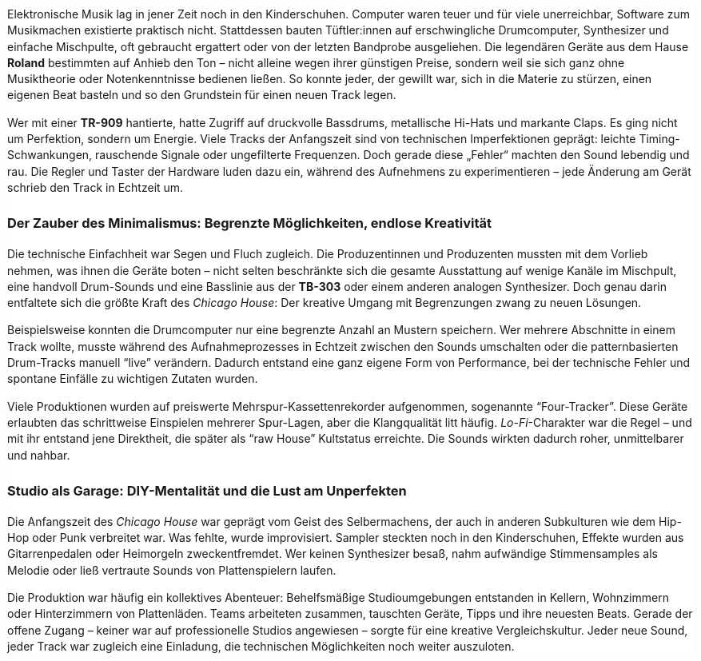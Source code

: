 Elektronische Musik lag in jener Zeit noch in den Kinderschuhen. Computer waren teuer und für viele
unerreichbar, Software zum Musikmachen existierte praktisch nicht. Stattdessen bauten Tüftler:innen
auf erschwingliche Drumcomputer, Synthesizer und einfache Mischpulte, oft gebraucht ergattert oder
von der letzten Bandprobe ausgeliehen. Die legendären Geräte aus dem Hause **Roland** bestimmten auf
Anhieb den Ton – nicht alleine wegen ihrer günstigen Preise, sondern weil sie sich ganz ohne
Musiktheorie oder Notenkenntnisse bedienen ließen. So konnte jeder, der gewillt war, sich in die
Materie zu stürzen, einen eigenen Beat basteln und so den Grundstein für einen neuen Track legen.

Wer mit einer **TR-909** hantierte, hatte Zugriff auf druckvolle Bassdrums, metallische Hi-Hats und
markante Claps. Es ging nicht um Perfektion, sondern um Energie. Viele Tracks der Anfangszeit sind
von technischen Imperfektionen geprägt: leichte Timing-Schwankungen, rauschende Signale oder
ungefilterte Frequenzen. Doch gerade diese „Fehler“ machten den Sound lebendig und rau. Die Regler
und Taster der Hardware luden dazu ein, während des Aufnehmens zu experimentieren – jede Änderung am
Gerät schrieb den Track in Echtzeit um.

### Der Zauber des Minimalismus: Begrenzte Möglichkeiten, endlose Kreativität

Die technische Einfachheit war Segen und Fluch zugleich. Die Produzentinnen und Produzenten mussten
mit dem Vorlieb nehmen, was ihnen die Geräte boten – nicht selten beschränkte sich die gesamte
Ausstattung auf wenige Kanäle im Mischpult, eine handvoll Drum-Sounds und eine Basslinie aus der
**TB-303** oder einem anderen analogen Synthesizer. Doch genau darin entfaltete sich die größte
Kraft des _Chicago House_: Der kreative Umgang mit Begrenzungen zwang zu neuen Lösungen.

Beispielsweise konnten die Drumcomputer nur eine begrenzte Anzahl an Mustern speichern. Wer mehrere
Abschnitte in einem Track wollte, musste während des Aufnahmeprozesses in Echtzeit zwischen den
Sounds umschalten oder die patternbasierten Drum-Tracks manuell “live” verändern. Dadurch entstand
eine ganz eigene Form von Performance, bei der technische Fehler und spontane Einfälle zu wichtigen
Zutaten wurden.

Viele Produktionen wurden auf preiswerte Mehrspur-Kassettenrekorder aufgenommen, sogenannte
“Four-Tracker”. Diese Geräte erlaubten das schrittweise Einspielen mehrerer Spur-Lagen, aber die
Klangqualität litt häufig. _Lo-Fi_-Charakter war die Regel – und mit ihr entstand jene Direktheit,
die später als “raw House” Kultstatus erreichte. Die Sounds wirkten dadurch roher, unmittelbarer und
nahbar.

### Studio als Garage: DIY-Mentalität und die Lust am Unperfekten

Die Anfangszeit des _Chicago House_ war geprägt vom Geist des Selbermachens, der auch in anderen
Subkulturen wie dem Hip-Hop oder Punk verbreitet war. Was fehlte, wurde improvisiert. Sampler
steckten noch in den Kinderschuhen, Effekte wurden aus Gitarrenpedalen oder Heimorgeln
zweckentfremdet. Wer keinen Synthesizer besaß, nahm aufwändige Stimmensamples als Melodie oder ließ
vertraute Sounds von Plattenspielern laufen.

Die Produktion war häufig ein kollektives Abenteuer: Behelfsmäßige Studioumgebungen entstanden in
Kellern, Wohnzimmern oder Hinterzimmern von Plattenläden. Teams arbeiteten zusammen, tauschten
Geräte, Tipps und ihre neuesten Beats. Gerade der offene Zugang – keiner war auf professionelle
Studios angewiesen – sorgte für eine kreative Vergleichskultur. Jeder neue Sound, jeder Track war
zugleich eine Einladung, die technischen Möglichkeiten noch weiter auszuloten.
